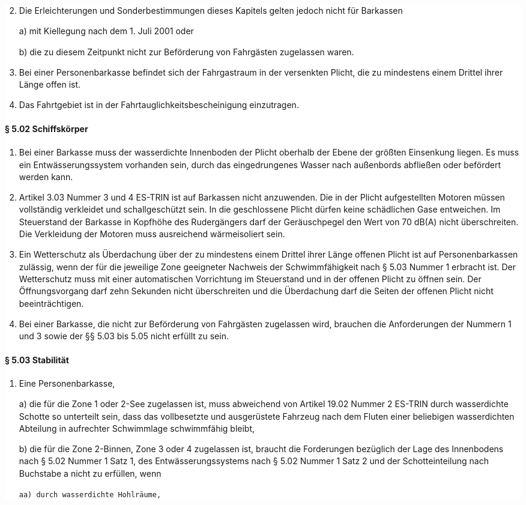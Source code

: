 
2.  Die Erleichterungen und Sonderbestimmungen dieses Kapitels gelten jedoch nicht für Barkassen

    a)  mit Kiellegung nach dem 1. Juli 2001 oder


    b)  die zu diesem Zeitpunkt nicht zur Beförderung von Fahrgästen zugelassen waren.





3.  Bei einer Personenbarkasse befindet sich der Fahrgastraum in der versenkten Plicht, die zu mindestens einem Drittel ihrer Länge offen ist.


4.  Das Fahrtgebiet ist in der Fahrtauglichkeitsbescheinigung einzutragen.





#### § 5.02 Schiffskörper


1.  Bei einer Barkasse muss der wasserdichte Innenboden der Plicht oberhalb der Ebene der größten Einsenkung liegen. Es muss ein Entwässerungssystem vorhanden sein, durch das eingedrungenes Wasser nach außenbords abfließen oder befördert werden kann.


2.  Artikel 3.03 Nummer 3 und 4 ES-TRIN ist auf Barkassen nicht anzuwenden. Die in der Plicht aufgestellten Motoren müssen vollständig verkleidet und schallgeschützt sein. In die geschlossene Plicht dürfen keine schädlichen Gase entweichen. Im Steuerstand der Barkasse in Kopfhöhe des Rudergängers darf der Geräuschpegel den Wert von 70 dB(A) nicht überschreiten. Die Verkleidung der Motoren muss ausreichend wärmeisoliert sein.


3.  Ein Wetterschutz als Überdachung über der zu mindestens einem Drittel ihrer Länge offenen Plicht ist auf Personenbarkassen zulässig, wenn der für die jeweilige Zone geeigneter Nachweis der Schwimmfähigkeit nach § 5.03 Nummer 1 erbracht ist. Der Wetterschutz muss mit einer automatischen Vorrichtung im Steuerstand und in der offenen Plicht zu öffnen sein. Der Öffnungsvorgang darf zehn Sekunden nicht überschreiten und die Überdachung darf die Seiten der offenen Plicht nicht beeinträchtigen.


4.  Bei einer Barkasse, die nicht zur Beförderung von Fahrgästen zugelassen wird, brauchen die Anforderungen der Nummern 1 und 3 sowie der §§ 5.03 bis 5.05 nicht erfüllt zu sein.





#### § 5.03 Stabilität


1.  Eine Personenbarkasse,

    a)  die für die Zone 1 oder 2-See zugelassen ist, muss abweichend von Artikel 19.02 Nummer 2 ES-TRIN durch wasserdichte Schotte so unterteilt sein, dass das vollbesetzte und ausgerüstete Fahrzeug nach dem Fluten einer beliebigen wasserdichten Abteilung in aufrechter Schwimmlage schwimmfähig bleibt,


    b)  die für die Zone 2-Binnen, Zone 3 oder 4 zugelassen ist, braucht die Forderungen bezüglich der Lage des Innenbodens nach § 5.02 Nummer 1 Satz 1, des Entwässerungssystems nach § 5.02 Nummer 1 Satz 2 und der Schotteinteilung nach Buchstabe a nicht zu erfüllen, wenn

        aa) durch wasserdichte Hohlräume,
